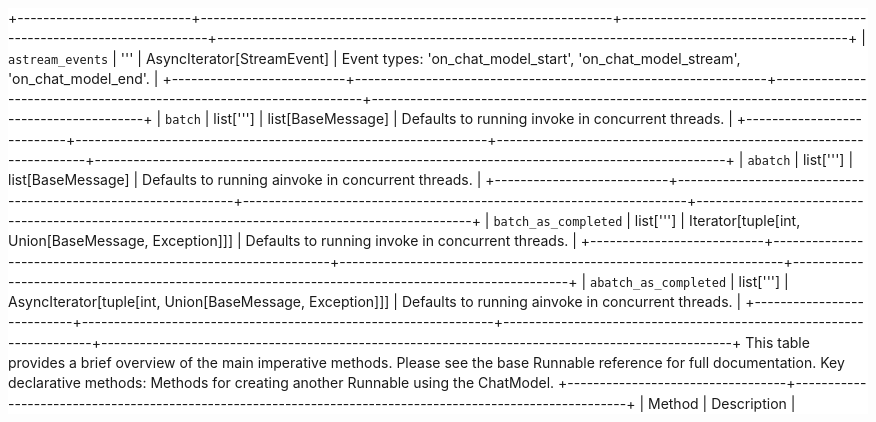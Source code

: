 +---------------------------+----------------------------------------------------------------+---------------------------------------------------------------------+--------------------------------------------------------------------------------------------------+             | `astream_events`          | '''                                                            | AsyncIterator[StreamEvent]                                          | Event types: 'on_chat_model_start', 'on_chat_model_stream', 'on_chat_model_end'.                 |             +---------------------------+----------------------------------------------------------------+---------------------------------------------------------------------+--------------------------------------------------------------------------------------------------+             | `batch`                   | list[''']                                                      | list[BaseMessage]                                                   | Defaults to running invoke in concurrent threads.                                                |             +---------------------------+----------------------------------------------------------------+---------------------------------------------------------------------+--------------------------------------------------------------------------------------------------+             | `abatch`                  | list[''']                                                      | list[BaseMessage]                                                   | Defaults to running ainvoke in concurrent threads.                                               |             +---------------------------+----------------------------------------------------------------+---------------------------------------------------------------------+--------------------------------------------------------------------------------------------------+             | `batch_as_completed`      | list[''']                                                      | Iterator[tuple[int, Union[BaseMessage, Exception]]]                 | Defaults to running invoke in concurrent threads.                                                |             +---------------------------+----------------------------------------------------------------+---------------------------------------------------------------------+--------------------------------------------------------------------------------------------------+             | `abatch_as_completed`     | list[''']                                                      | AsyncIterator[tuple[int, Union[BaseMessage, Exception]]]            | Defaults to running ainvoke in concurrent threads.                                               |             +---------------------------+----------------------------------------------------------------+---------------------------------------------------------------------+--------------------------------------------------------------------------------------------------+                  This table provides a brief overview of the main imperative methods. Please see the base Runnable reference for full documentation.              Key declarative methods:             Methods for creating another Runnable using the ChatModel.                  +----------------------------------+-----------------------------------------------------------------------------------------------------------+             | Method                           | Description                                                                                               |